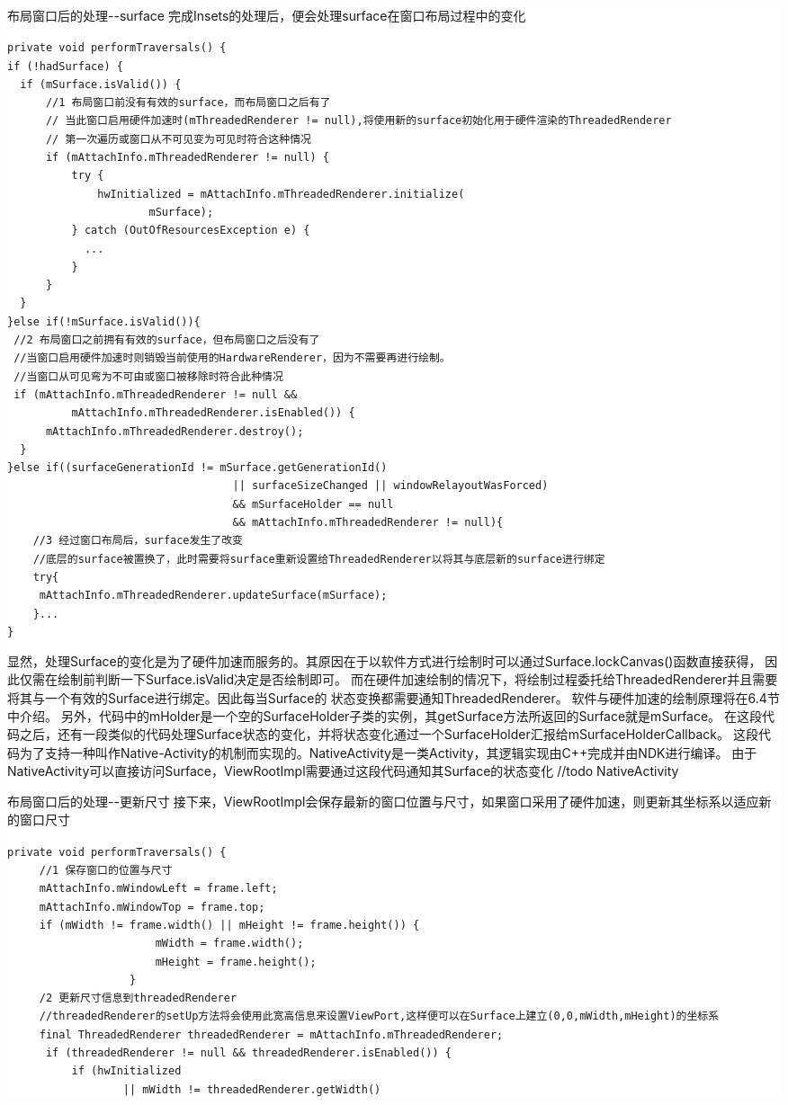 布局窗口后的处理--surface
完成Insets的处理后，便会处理surface在窗口布局过程中的变化
```
private void performTraversals() {
if (!hadSurface) {
  if (mSurface.isValid()) {
      //1 布局窗口前没有有效的surface，而布局窗口之后有了
      // 当此窗口启用硬件加速时(mThreadedRenderer != null),将使用新的surface初始化用于硬件渲染的ThreadedRenderer
      // 第一次遍历或窗口从不可见变为可见时符合这种情况
      if (mAttachInfo.mThreadedRenderer != null) {
          try {
              hwInitialized = mAttachInfo.mThreadedRenderer.initialize(
                      mSurface);
          } catch (OutOfResourcesException e) {
            ...
          }
      }
  }
}else if(!mSurface.isValid()){
 //2 布局窗口之前拥有有效的surface，但布局窗口之后没有了
 //当窗口启用硬件加速时则销毁当前使用的HardwareRenderer，因为不需要再进行绘制。
 //当窗口从可见弯为不可由或窗口被移除时符合此种情况
 if (mAttachInfo.mThreadedRenderer != null &&
          mAttachInfo.mThreadedRenderer.isEnabled()) {
      mAttachInfo.mThreadedRenderer.destroy();
  }
}else if((surfaceGenerationId != mSurface.getGenerationId()
                                   || surfaceSizeChanged || windowRelayoutWasForced)
                                   && mSurfaceHolder == null
                                   && mAttachInfo.mThreadedRenderer != null){
    //3 经过窗口布局后，surface发生了改变
    //底层的surface被置换了，此时需要将surface重新设置给ThreadedRenderer以将其与底层新的surface进行绑定
    try{
     mAttachInfo.mThreadedRenderer.updateSurface(mSurface);
    }...
}
```
显然，处理Surface的变化是为了硬件加速而服务的。其原因在于以软件方式进行绘制时可以通过Surface.lockCanvas()函数直接获得，
因此仅需在绘制前判断一下Surface.isValid决定是否绘制即可。
而在硬件加速绘制的情况下，将绘制过程委托给ThreadedRenderer并且需要将其与一个有效的Surface进行绑定。因此每当Surface的
状态变换都需要通知ThreadedRenderer。
软件与硬件加速的绘制原理将在6.4节中介绍。
另外，代码中的mHolder是一个空的SurfaceHolder子类的实例，其getSurface方法所返回的Surface就是mSurface。
在这段代码之后，还有一段类似的代码处理Surface状态的变化，并将状态变化通过一个SurfaceHolder汇报给mSurfaceHolderCallback。
这段代码为了支持一种叫作Native-Activity的机制而实现的。NativeActivity是一类Activity，其逻辑实现由C++完成并由NDK进行编译。
由于NativeActivity可以直接访问Surface，ViewRootImpl需要通过这段代码通知其Surface的状态变化
//todo NativeActivity

布局窗口后的处理--更新尺寸
接下来，ViewRootImpl会保存最新的窗口位置与尺寸，如果窗口采用了硬件加速，则更新其坐标系以适应新的窗口尺寸
```
private void performTraversals() {
     //1 保存窗口的位置与尺寸
     mAttachInfo.mWindowLeft = frame.left;
     mAttachInfo.mWindowTop = frame.top;
     if (mWidth != frame.width() || mHeight != frame.height()) {
                       mWidth = frame.width();
                       mHeight = frame.height();
                   }
     /2 更新尺寸信息到threadedRenderer
     //threadedRenderer的setUp方法将会使用此宽高信息来设置ViewPort,这样便可以在Surface上建立(0,0,mWidth,mHeight)的坐标系
     final ThreadedRenderer threadedRenderer = mAttachInfo.mThreadedRenderer;
      if (threadedRenderer != null && threadedRenderer.isEnabled()) {
          if (hwInitialized
                  || mWidth != threadedRenderer.getWidth()
```
